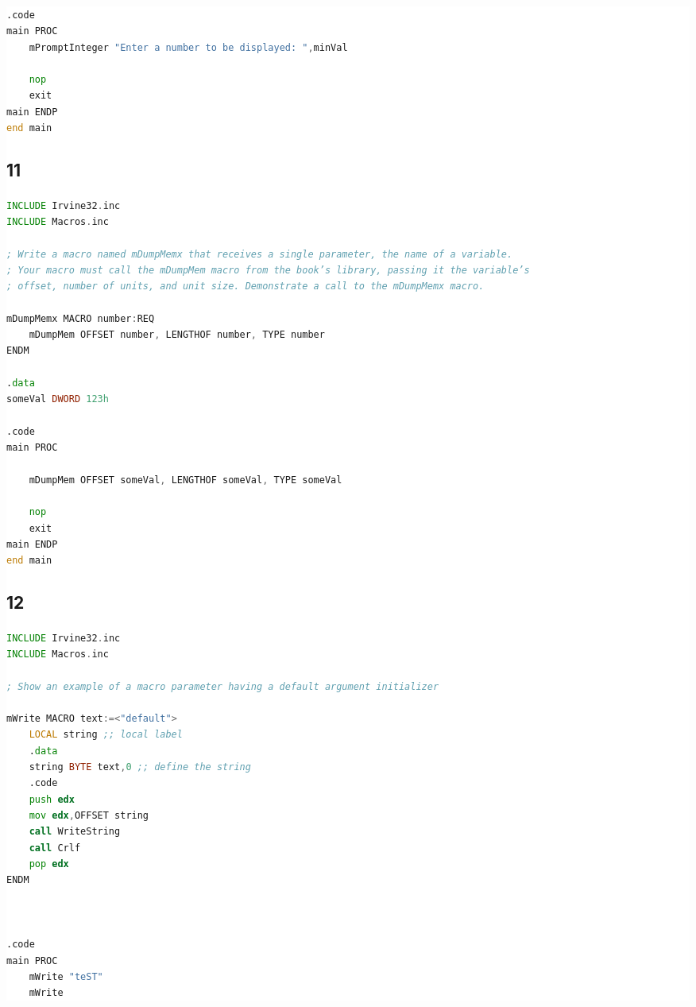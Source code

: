 ```asm
.code
main PROC
	mPromptInteger "Enter a number to be displayed: ",minVal
	
	nop
	exit
main ENDP
end main
```

## 11
```asm
INCLUDE Irvine32.inc
INCLUDE Macros.inc

; Write a macro named mDumpMemx that receives a single parameter, the name of a variable.
; Your macro must call the mDumpMem macro from the book’s library, passing it the variable’s
; offset, number of units, and unit size. Demonstrate a call to the mDumpMemx macro.

mDumpMemx MACRO number:REQ
	mDumpMem OFFSET number, LENGTHOF number, TYPE number
ENDM

.data
someVal DWORD 123h

.code
main PROC
	
	mDumpMem OFFSET someVal, LENGTHOF someVal, TYPE someVal

	nop
	exit
main ENDP
end main
```

## 12
```asm
INCLUDE Irvine32.inc
INCLUDE Macros.inc

; Show an example of a macro parameter having a default argument initializer

mWrite MACRO text:=<"default">
	LOCAL string ;; local label
	.data
	string BYTE text,0 ;; define the string
	.code
	push edx
	mov edx,OFFSET string
	call WriteString
	call Crlf
	pop edx
ENDM



.code
main PROC
	mWrite "teST"
	mWrite
```